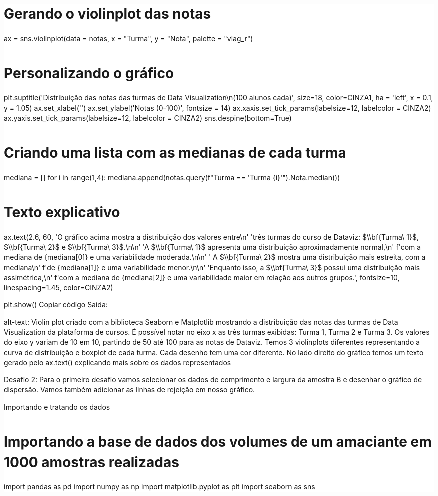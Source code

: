 # Gerando o violinplot das notas
ax = sns.violinplot(data = notas, x = "Turma", y = "Nota", palette = "vlag_r")

# Personalizando o gráfico
plt.suptitle('Distribuição das notas das turmas de Data Visualization\n(100 alunos cada)', size=18, color=CINZA1, ha = 'left', x = 0.1, y = 1.05)
ax.set_xlabel('')
ax.set_ylabel('Notas (0-100)', fontsize = 14)
ax.xaxis.set_tick_params(labelsize=12, labelcolor = CINZA2)
ax.yaxis.set_tick_params(labelsize=12, labelcolor = CINZA2)
sns.despine(bottom=True)

# Criando uma lista com as medianas de cada turma
mediana = []
for i in range(1,4):
  mediana.append(notas.query(f"Turma == 'Turma {i}'").Nota.median())  

# Texto explicativo
ax.text(2.6, 60,
         'O gráfico acima mostra a distribuição dos valores entre\n'
         'três turmas do curso de Dataviz: $\\bf{Turma\ 1}$, $\\bf{Turma\ 2}$ e $\\bf{Turma\ 3}$.\n\n'
         'A $\\bf{Turma\ 1}$ apresenta uma distribuição aproximadamente normal,\n'
         f'com a mediana de {mediana[0]} e uma variabilidade moderada.\n\n'
         ' A $\\bf{Turma\ 2}$ mostra uma distribuição mais estreita, com a mediana\n' 
         f'de {mediana[1]} e uma variabilidade menor.\n\n'
         'Enquanto isso, a $\\bf{Turma\ 3}$ possui uma distribuição mais assimétrica,\n'
         f'com a mediana de {mediana[2]} e uma variabilidade maior em relação aos outros grupos.',
         fontsize=10, linespacing=1.45, color=CINZA2)

plt.show()
Copiar código
Saída:

alt-text: Violin plot criado com a biblioteca Seaborn e Matplotlib mostrando a distribuição das notas das turmas de Data Visualization da plataforma de cursos. É possível notar no eixo x as três turmas exibidas: Turma 1, Turma 2 e Turma 3. Os valores do eixo y variam de 10 em 10, partindo de 50 até 100 para as notas de Dataviz. Temos 3 violinplots diferentes representando a curva de distribuição e boxplot de cada turma. Cada desenho tem uma cor diferente. No lado direito do gráfico temos um texto  gerado pelo ax.text() explicando mais sobre os dados representados

Desafio 2: Para o primeiro desafio vamos selecionar os dados de comprimento e largura da amostra B e desenhar o gráfico de dispersão. Vamos também adicionar as linhas de rejeição em nosso gráfico.

Importando e tratando os dados
# Importando a base de dados dos volumes de um amaciante em 1000 amostras realizadas
import pandas as pd
import numpy as np
import matplotlib.pyplot as plt
import seaborn as sns
